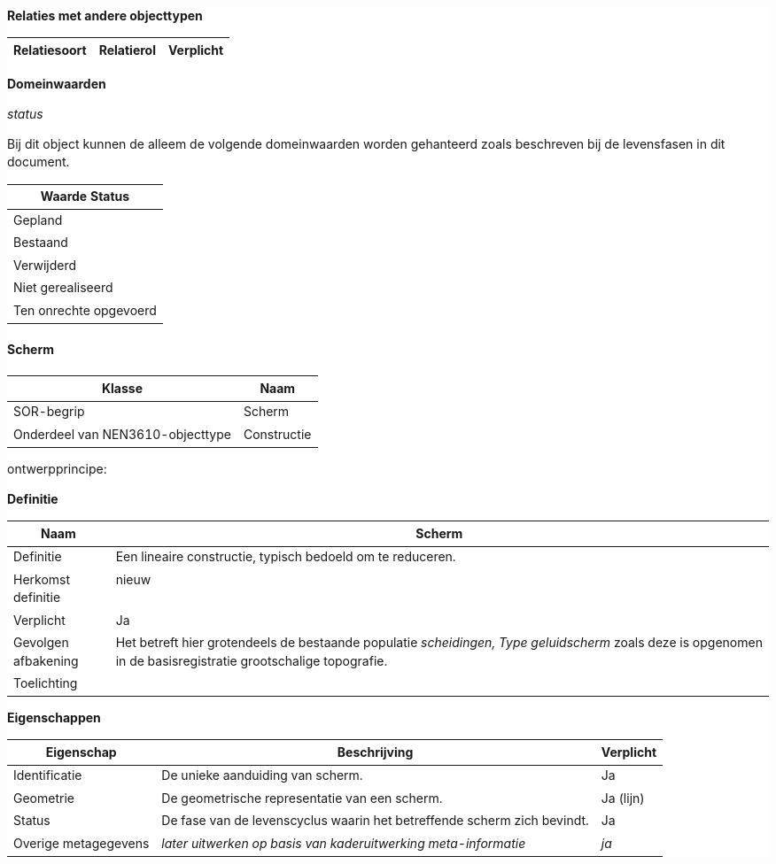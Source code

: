**Relaties met andere objecttypen** 

|Relatiesoort   |Relatierol |Verplicht|
|---|---|---|


**Domeinwaarden**

*status*

Bij dit object kunnen de alleem de volgende domeinwaarden worden gehanteerd zoals beschreven bij de levensfasen in dit document.

|Waarde Status| 
|---|
|Gepland|	
|Bestaand|	
|Verwijderd|
|Niet gerealiseerd|
|Ten onrechte opgevoerd|


#### Scherm
  
| Klasse  | Naam  |
|---|---|
| SOR-begrip   | Scherm |
| Onderdeel van NEN3610-objecttype | Constructie |

ontwerpprincipe: 

**Definitie**

| Naam  | Scherm |
|---|---|
| Definitie |Een lineaire constructie, typisch bedoeld om te reduceren. |
|Herkomst definitie  |nieuw|
|Verplicht  | Ja  |
|Gevolgen afbakening  | Het betreft hier grotendeels de bestaande populatie  *scheidingen, Type geluidscherm* zoals deze is opgenomen in de basisregistratie grootschalige topografie.  |
|Toelichting|  |

**Eigenschappen**

|Eigenschap   |Beschrijving   |Verplicht   |
|---|---|---|
|Identificatie   |De unieke aanduiding van scherm. |Ja |
|Geometrie|De geometrische representatie van een scherm.  |Ja (lijn)|
|Status   |De fase van de levenscyclus waarin het betreffende scherm zich bevindt.   |Ja   |
| Overige metagegevens   |*later uitwerken op basis van kaderuitwerking meta-informatie*   | *ja*   |
